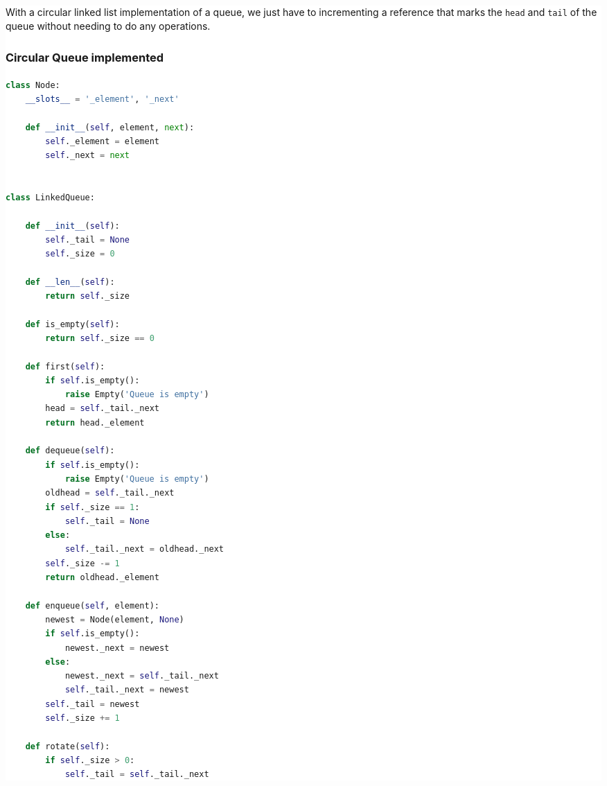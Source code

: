 With a circular linked list implementation of a queue, we just have to incrementing a reference that marks the `head` and `tail` of the queue without needing to do any operations. 

### Circular Queue implemented

```python
class Node:
    __slots__ = '_element', '_next'

    def __init__(self, element, next):
        self._element = element
        self._next = next


class LinkedQueue:

    def __init__(self):
        self._tail = None
        self._size = 0

    def __len__(self):
        return self._size

    def is_empty(self):
        return self._size == 0

    def first(self):
        if self.is_empty():
            raise Empty('Queue is empty')
        head = self._tail._next
        return head._element

    def dequeue(self):
        if self.is_empty():
            raise Empty('Queue is empty')
        oldhead = self._tail._next
        if self._size == 1:
            self._tail = None
        else:
            self._tail._next = oldhead._next
        self._size -= 1
        return oldhead._element

    def enqueue(self, element):
        newest = Node(element, None)
        if self.is_empty():
            newest._next = newest
        else:
            newest._next = self._tail._next
            self._tail._next = newest
        self._tail = newest
        self._size += 1

    def rotate(self):
        if self._size > 0:
            self._tail = self._tail._next
```
